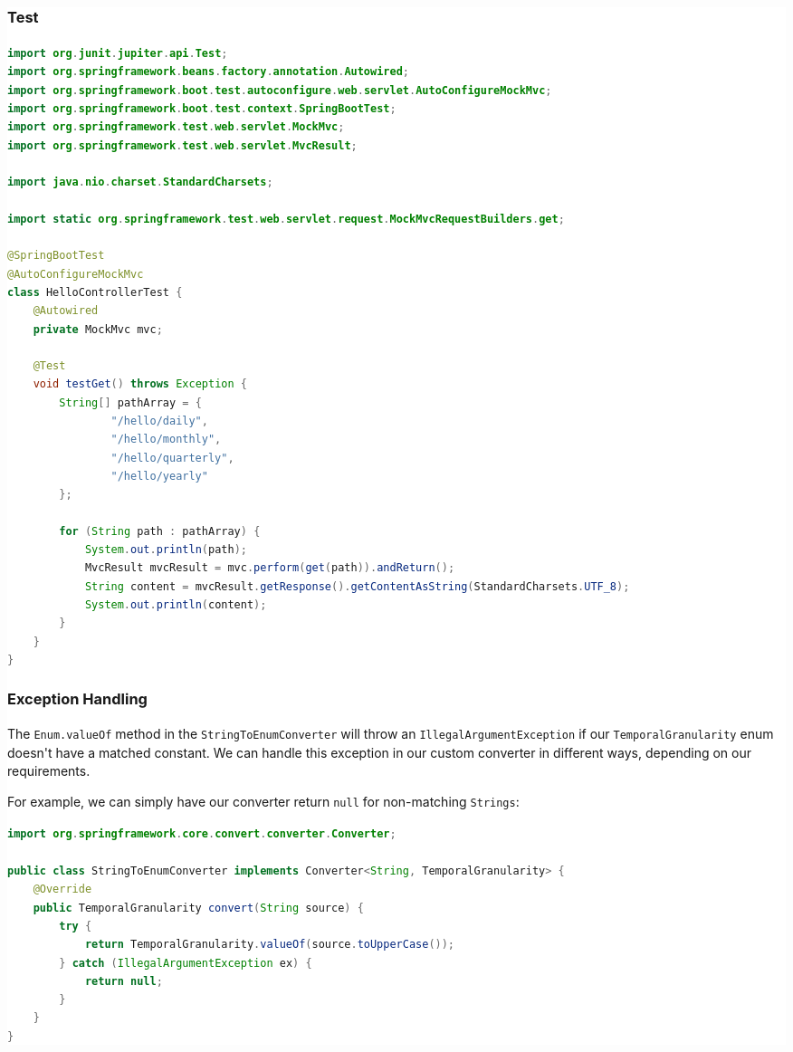### Test

```java
import org.junit.jupiter.api.Test;
import org.springframework.beans.factory.annotation.Autowired;
import org.springframework.boot.test.autoconfigure.web.servlet.AutoConfigureMockMvc;
import org.springframework.boot.test.context.SpringBootTest;
import org.springframework.test.web.servlet.MockMvc;
import org.springframework.test.web.servlet.MvcResult;

import java.nio.charset.StandardCharsets;

import static org.springframework.test.web.servlet.request.MockMvcRequestBuilders.get;

@SpringBootTest
@AutoConfigureMockMvc
class HelloControllerTest {
    @Autowired
    private MockMvc mvc;

    @Test
    void testGet() throws Exception {
        String[] pathArray = {
                "/hello/daily",
                "/hello/monthly",
                "/hello/quarterly",
                "/hello/yearly"
        };

        for (String path : pathArray) {
            System.out.println(path);
            MvcResult mvcResult = mvc.perform(get(path)).andReturn();
            String content = mvcResult.getResponse().getContentAsString(StandardCharsets.UTF_8);
            System.out.println(content);
        }
    }
}
```

### Exception Handling

The `Enum.valueOf` method in the `StringToEnumConverter` will throw an `IllegalArgumentException`
if our `TemporalGranularity` enum doesn't have a matched constant.
We can handle this exception in our custom converter in different ways, depending on our requirements.

For example, we can simply have our converter return `null` for non-matching `Strings`:

```java
import org.springframework.core.convert.converter.Converter;

public class StringToEnumConverter implements Converter<String, TemporalGranularity> {
    @Override
    public TemporalGranularity convert(String source) {
        try {
            return TemporalGranularity.valueOf(source.toUpperCase());
        } catch (IllegalArgumentException ex) {
            return null;
        }
    }
}
```
